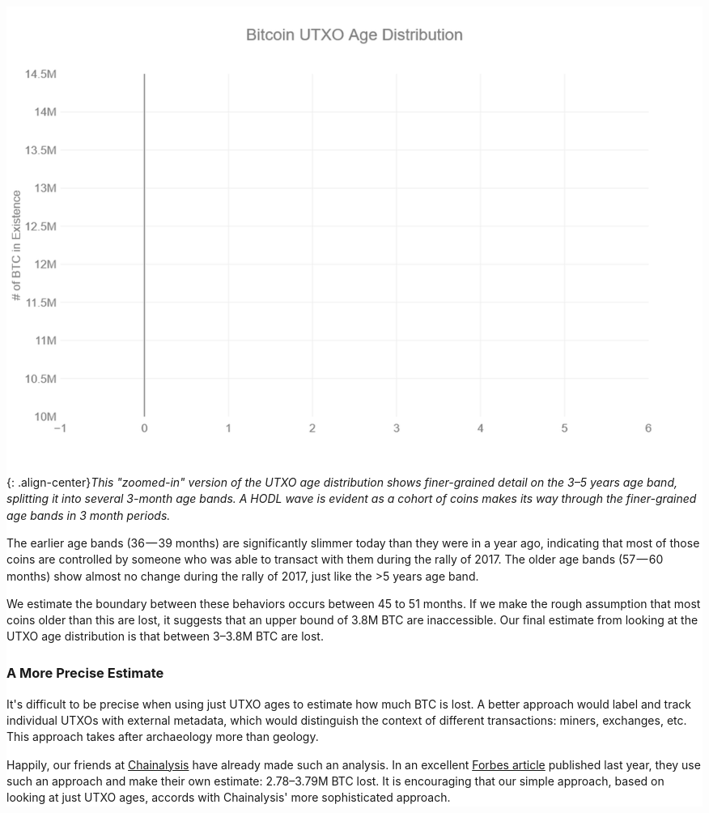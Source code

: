 ![UTXO age distribution](/assets/images/cy18/cy18q2m5/dhruv-7.png){: .align-center}*This "zoomed-in" version of the UTXO age distribution shows finer-grained detail on the 3–5 years age band, splitting it into several 3-month age bands. A HODL wave is evident as a cohort of coins makes its way through the finer-grained age bands in 3 month periods.*

The earlier age bands (36 — 39 months) are significantly slimmer today than they were in a year ago, indicating that most of those coins are controlled by someone who was able to transact with them during the rally of 2017. The older age bands (57 — 60 months) show almost no change during the rally of 2017, just like the >5 years age band.

We estimate the boundary between these behaviors occurs between 45 to 51 months. If we make the rough assumption that most coins older than this are lost, it suggests that an upper bound of 3.8M BTC are inaccessible. Our final estimate from looking at the UTXO age distribution is that between 3–3.8M BTC are lost.

### A More Precise Estimate

It's difficult to be precise when using just UTXO ages to estimate how much BTC is lost. A better approach would label and track individual UTXOs with external metadata, which would distinguish the context of different transactions: miners, exchanges, etc. This approach takes after archaeology more than geology.

Happily, our friends at [Chainalysis](https://www.chainalysis.com/) have already made such an analysis. In an excellent [Forbes article](http://fortune.com/2017/11/25/lost-bitcoins/) published last year, they use such an approach and make their own estimate: 2.78–3.79M BTC lost. It is encouraging that our simple approach, based on looking at just UTXO ages, accords with Chainalysis' more sophisticated approach.
